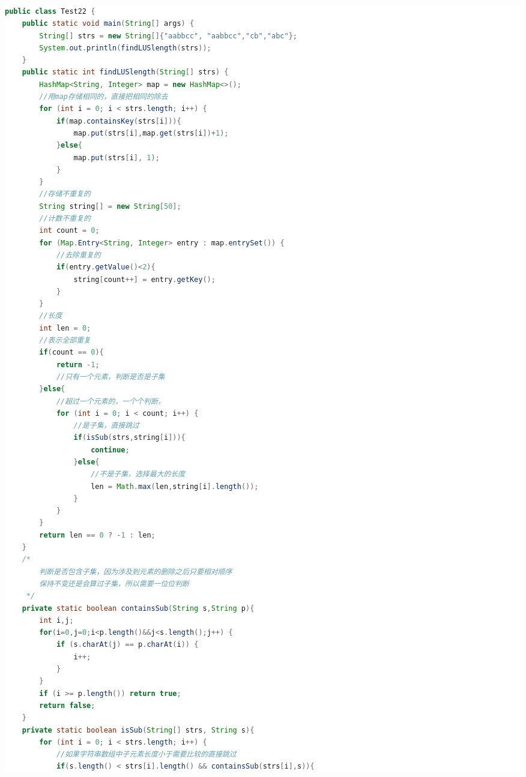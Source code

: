 ```java
public class Test22 {
    public static void main(String[] args) {
        String[] strs = new String[]{"aabbcc", "aabbcc","cb","abc"};
        System.out.println(findLUSlength(strs));
    }
    public static int findLUSlength(String[] strs) {
        HashMap<String, Integer> map = new HashMap<>();
        //用map存储相同的，直接把相同的除去
        for (int i = 0; i < strs.length; i++) {
            if(map.containsKey(strs[i])){
                map.put(strs[i],map.get(strs[i])+1);
            }else{
                map.put(strs[i], 1);
            }
        }
        //存储不重复的
        String string[] = new String[50];
        //计数不重复的
        int count = 0;
        for (Map.Entry<String, Integer> entry : map.entrySet()) {
            //去除重复的
            if(entry.getValue()<2){
                string[count++] = entry.getKey();
            }
        }
        //长度
        int len = 0;
        //表示全部重复
        if(count == 0){
            return -1;
            //只有一个元素，判断是否是子集
        }else{
            //超过一个元素的，一个个判断，
            for (int i = 0; i < count; i++) {
                //是子集，直接跳过
                if(isSub(strs,string[i])){
                    continue;
                }else{
                    //不是子集，选择最大的长度
                    len = Math.max(len,string[i].length());
                }
            }
        }
        return len == 0 ? -1 : len;
    }
    /*
        判断是否包含子集，因为涉及到元素的删除之后只要相对顺序
        保持不变还是会算过子集，所以需要一位位判断
     */
    private static boolean containsSub(String s,String p){
        int i,j;
        for(i=0,j=0;i<p.length()&&j<s.length();j++) {
            if (s.charAt(j) == p.charAt(i)) {
                i++;
            }
        }
        if (i >= p.length()) return true;
        return false;
    }
    private static boolean isSub(String[] strs, String s){
        for (int i = 0; i < strs.length; i++) {
            //如果字符串数组中子元素长度小于需要比较的直接跳过
            if(s.length() < strs[i].length() && containsSub(strs[i],s)){
```